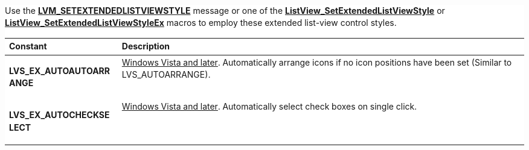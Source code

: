 Use the [**LVM\_SETEXTENDEDLISTVIEWSTYLE**](lvm-setextendedlistviewstyle.md) message or one of the [**ListView\_SetExtendedListViewStyle**](/windows/desktop/api/Commctrl/nf-commctrl-listview_setextendedlistviewstyle) or [**ListView\_SetExtendedListViewStyleEx**](/windows/desktop/api/Commctrl/nf-commctrl-listview_setextendedlistviewstyleex) macros to employ these extended list-view control styles.



| Constant                                                                                                                                                                                                    | Description                                                                                                                                                                                                                                                                                                                                                                                                                                                                                                                                                                                                                                                                                                                                                                                                                                                                                                                                                                                                                                                     |
|:------------------------------------------------------------------------------------------------------------------------------------------------------------------------------------------------------------|:----------------------------------------------------------------------------------------------------------------------------------------------------------------------------------------------------------------------------------------------------------------------------------------------------------------------------------------------------------------------------------------------------------------------------------------------------------------------------------------------------------------------------------------------------------------------------------------------------------------------------------------------------------------------------------------------------------------------------------------------------------------------------------------------------------------------------------------------------------------------------------------------------------------------------------------------------------------------------------------------------------------------------------------------------------------|
| <span id="LVS_EX_AUTOAUTOARRANGE"></span><span id="lvs_ex_autoautoarrange"></span><dl> <dt>**LVS\_EX\_AUTOAUTOARRANGE**</dt> </dl>                   | [Windows Vista and later](common-control-versions.md). Automatically arrange icons if no icon positions have been set (Similar to LVS\_AUTOARRANGE).<br/>                                                                                                                                                                                                                                                                                                                                                                                                                                                                                                                                                                                                                                                                                                                                                                                                                                                                                                |
| <span id="LVS_EX_AUTOCHECKSELECT"></span><span id="lvs_ex_autocheckselect"></span><dl> <dt>**LVS\_EX\_AUTOCHECKSELECT**</dt> </dl>                   | [Windows Vista and later](common-control-versions.md). Automatically select check boxes on single click.<br/>                                                                                                                                                                                                                                                                                                                                                                                                                                                                                                                                                                                                                                                                                                                                                                                                                                                                                                                                            |